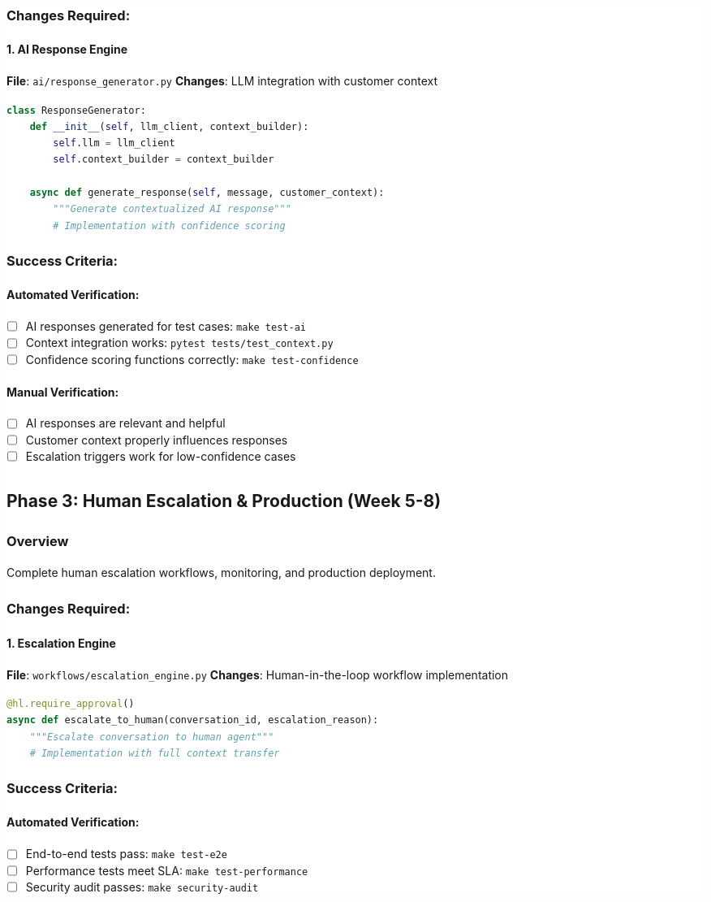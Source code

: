 ### Changes Required:

#### 1. AI Response Engine
**File**: `ai/response_generator.py`
**Changes**: LLM integration with customer context
```python
class ResponseGenerator:
    def __init__(self, llm_client, context_builder):
        self.llm = llm_client
        self.context_builder = context_builder

    async def generate_response(self, message, customer_context):
        """Generate contextualized AI response"""
        # Implementation with confidence scoring
```

### Success Criteria:

#### Automated Verification:
- [ ] AI responses generated for test cases: `make test-ai`
- [ ] Context integration works: `pytest tests/test_context.py`
- [ ] Confidence scoring functions correctly: `make test-confidence`

#### Manual Verification:
- [ ] AI responses are relevant and helpful
- [ ] Customer context properly influences responses
- [ ] Escalation triggers work for low-confidence cases

## Phase 3: Human Escalation & Production (Week 5-8)

### Overview
Complete human escalation workflows, monitoring, and production deployment.

### Changes Required:

#### 1. Escalation Engine
**File**: `workflows/escalation_engine.py`
**Changes**: Human-in-the-loop workflow implementation
```python
@hl.require_approval()
async def escalate_to_human(conversation_id, escalation_reason):
    """Escalate conversation to human agent"""
    # Implementation with full context transfer
```

### Success Criteria:

#### Automated Verification:
- [ ] End-to-end tests pass: `make test-e2e`
- [ ] Performance tests meet SLA: `make test-performance`
- [ ] Security audit passes: `make security-audit`
